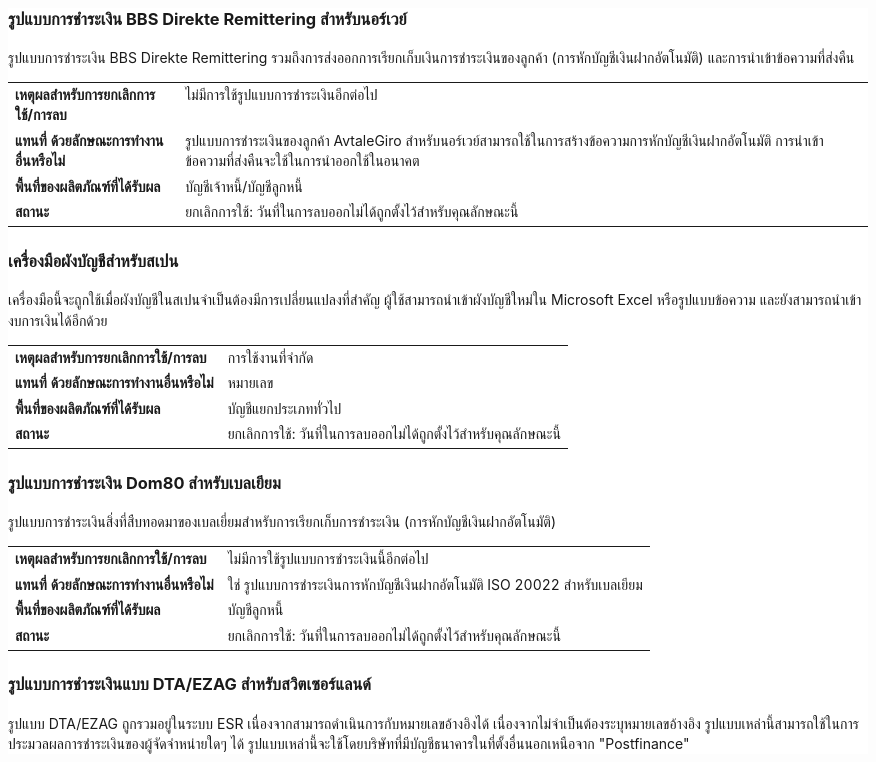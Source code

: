 ### <a name="bbs-direkte-remittering-payment-formats-for-norway"></a>รูปแบบการชำระเงิน BBS Direkte Remittering สำหรับนอร์เวย์

รูปแบบการชำระเงิน BBS Direkte Remittering รวมถึงการส่งออกการเรียกเก็บเงินการชำระเงินของลูกค้า (การหักบัญชีเงินฝากอัตโนมัติ) และการนำเข้าข้อความที่ส่งคืน

|   |  |
|------------|--------------------|
| **เหตุผลสำหรับการยกเลิกการใช้/การลบ** | ไม่มีการใช้รูปแบบการชำระเงินอีกต่อไป  |
| **แทนที่ ด้วยลักษณะการทำงานอื่นหรือไม่**   | รูปแบบการชำระเงินของลูกค้า AvtaleGiro สำหรับนอร์เวย์สามารถใช้ในการสร้างข้อความการหักบัญชีเงินฝากอัตโนมัติ การนำเข้าข้อความที่ส่งคืนจะใช้ในการนำออกใช้ในอนาคต |
| **พื้นที่ของผลิตภัณฑ์ที่ได้รับผล**         | บัญชีเจ้าหนี้/บัญชีลูกหนี้   |
| **สถานะ**                         | ยกเลิกการใช้: วันที่ในการลบออกไม่ได้ถูกตั้งไว้สำหรับคุณลักษณะนี้                                                                                                 |

### <a name="chart-of-accounts-tool-for-spain"></a>เครื่องมือผังบัญชีสำหรับสเปน

เครื่องมือนี้จะถูกใช้เมื่อผังบัญชีในสเปนจำเป็นต้องมีการเปลี่ยนแปลงที่สำคัญ ผู้ใช้สามารถนำเข้าผังบัญชีใหม่ใน Microsoft Excel หรือรูปแบบข้อความ และยังสามารถนำเข้างบการเงินได้อีกด้วย

|   |  |
|------------|--------------------|
| **เหตุผลสำหรับการยกเลิกการใช้/การลบ** | การใช้งานที่จำกัด                                                  |
| **แทนที่ ด้วยลักษณะการทำงานอื่นหรือไม่**   | หมายเลข                                                             |
| **พื้นที่ของผลิตภัณฑ์ที่ได้รับผล**         | บัญชีแยกประเภททั่วไป                                                 |
| **สถานะ**                         | ยกเลิกการใช้: วันที่ในการลบออกไม่ได้ถูกตั้งไว้สำหรับคุณลักษณะนี้ |

### <a name="dom80-payment-format-for-belgium"></a>รูปแบบการชำระเงิน Dom80 สำหรับเบลเยียม

รูปแบบการชำระเงินสิ่งที่สืบทอดมาของเบลเยี่ยมสำหรับการเรียกเก็บการชำระเงิน (การหักบัญชีเงินฝากอัตโนมัติ)

|   |  |
|------------|--------------------|
| **เหตุผลสำหรับการยกเลิกการใช้/การลบ** | ไม่มีการใช้รูปแบบการชำระเงินนี้อีกต่อไป                          |
| **แทนที่ ด้วยลักษณะการทำงานอื่นหรือไม่**   | ใช่ รูปแบบการชำระเงินการหักบัญชีเงินฝากอัตโนมัติ ISO 20022 สำหรับเบลเยียม         |
| **พื้นที่ของผลิตภัณฑ์ที่ได้รับผล**         | บัญชีลูกหนี้                                            |
| **สถานะ**                         | ยกเลิกการใช้: วันที่ในการลบออกไม่ได้ถูกตั้งไว้สำหรับคุณลักษณะนี้ |

### <a name="dtaezag-payment-formats-for-switzerland"></a>รูปแบบการชำระเงินแบบ DTA/EZAG สำหรับสวิตเซอร์แลนด์

รูปแบบ DTA/EZAG ถูกรวมอยู่ในระบบ ESR เนื่องจากสามารถดำเนินการกับหมายเลขอ้างอิงได้ เนื่องจากไม่จำเป็นต้องระบุหมายเลขอ้างอิง รูปแบบเหล่านี้สามารถใช้ในการประมวลผลการชำระเงินของผู้จัดจำหน่ายใดๆ ได้ รูปแบบเหล่านี้จะใช้โดยบริษัทที่มีบัญชีธนาคารในที่ตั้งอื่นนอกเหนือจาก "Postfinance"
